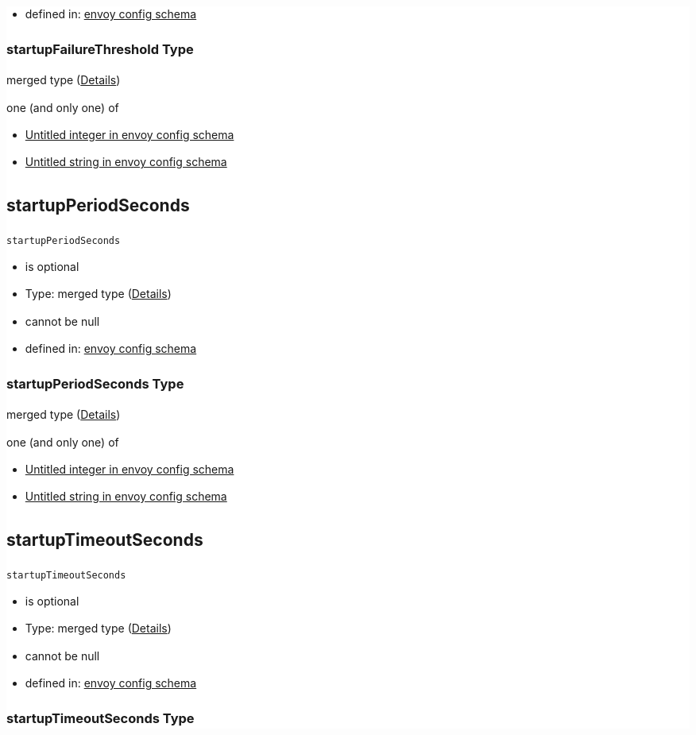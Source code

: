 * defined in: [envoy config schema](envoy-properties-startupfailurethreshold.md "envoy.json#/properties/startupFailureThreshold")

### startupFailureThreshold Type

merged type ([Details](envoy-properties-startupfailurethreshold.md))

one (and only one) of

* [Untitled integer in envoy config schema](envoy-properties-startupfailurethreshold-oneof-0.md "check type definition")

* [Untitled string in envoy config schema](envoy-properties-startupfailurethreshold-oneof-1.md "check type definition")

## startupPeriodSeconds



`startupPeriodSeconds`

* is optional

* Type: merged type ([Details](envoy-properties-startupperiodseconds.md))

* cannot be null

* defined in: [envoy config schema](envoy-properties-startupperiodseconds.md "envoy.json#/properties/startupPeriodSeconds")

### startupPeriodSeconds Type

merged type ([Details](envoy-properties-startupperiodseconds.md))

one (and only one) of

* [Untitled integer in envoy config schema](envoy-properties-startupperiodseconds-oneof-0.md "check type definition")

* [Untitled string in envoy config schema](envoy-properties-startupperiodseconds-oneof-1.md "check type definition")

## startupTimeoutSeconds



`startupTimeoutSeconds`

* is optional

* Type: merged type ([Details](envoy-properties-startuptimeoutseconds.md))

* cannot be null

* defined in: [envoy config schema](envoy-properties-startuptimeoutseconds.md "envoy.json#/properties/startupTimeoutSeconds")

### startupTimeoutSeconds Type
